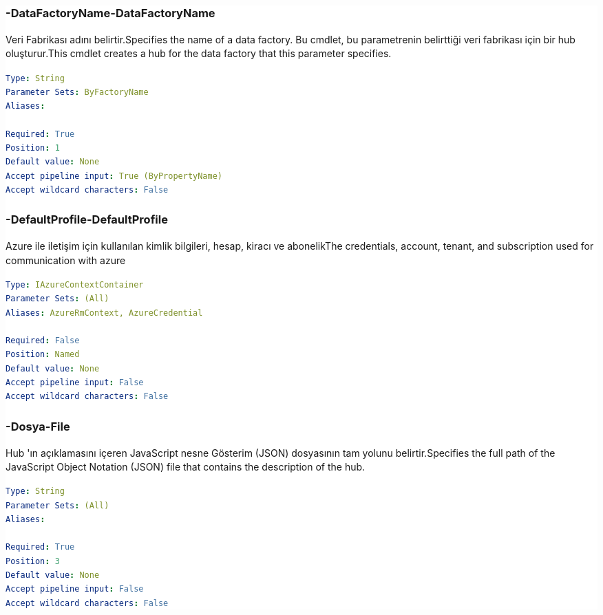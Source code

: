 ### <span data-ttu-id="d7e77-117">-DataFactoryName</span><span class="sxs-lookup"><span data-stu-id="d7e77-117">-DataFactoryName</span></span>
<span data-ttu-id="d7e77-118">Veri Fabrikası adını belirtir.</span><span class="sxs-lookup"><span data-stu-id="d7e77-118">Specifies the name of a data factory.</span></span>
<span data-ttu-id="d7e77-119">Bu cmdlet, bu parametrenin belirttiği veri fabrikası için bir hub oluşturur.</span><span class="sxs-lookup"><span data-stu-id="d7e77-119">This cmdlet creates a hub for the data factory that this parameter specifies.</span></span>

```yaml
Type: String
Parameter Sets: ByFactoryName
Aliases: 

Required: True
Position: 1
Default value: None
Accept pipeline input: True (ByPropertyName)
Accept wildcard characters: False
```

### <span data-ttu-id="d7e77-120">-DefaultProfile</span><span class="sxs-lookup"><span data-stu-id="d7e77-120">-DefaultProfile</span></span>
<span data-ttu-id="d7e77-121">Azure ile iletişim için kullanılan kimlik bilgileri, hesap, kiracı ve abonelik</span><span class="sxs-lookup"><span data-stu-id="d7e77-121">The credentials, account, tenant, and subscription used for communication with azure</span></span>

```yaml
Type: IAzureContextContainer
Parameter Sets: (All)
Aliases: AzureRmContext, AzureCredential

Required: False
Position: Named
Default value: None
Accept pipeline input: False
Accept wildcard characters: False
```

### <span data-ttu-id="d7e77-122">-Dosya</span><span class="sxs-lookup"><span data-stu-id="d7e77-122">-File</span></span>
<span data-ttu-id="d7e77-123">Hub 'ın açıklamasını içeren JavaScript nesne Gösterim (JSON) dosyasının tam yolunu belirtir.</span><span class="sxs-lookup"><span data-stu-id="d7e77-123">Specifies the full path of the JavaScript Object Notation (JSON) file that contains the description of the hub.</span></span>

```yaml
Type: String
Parameter Sets: (All)
Aliases: 

Required: True
Position: 3
Default value: None
Accept pipeline input: False
Accept wildcard characters: False
```
